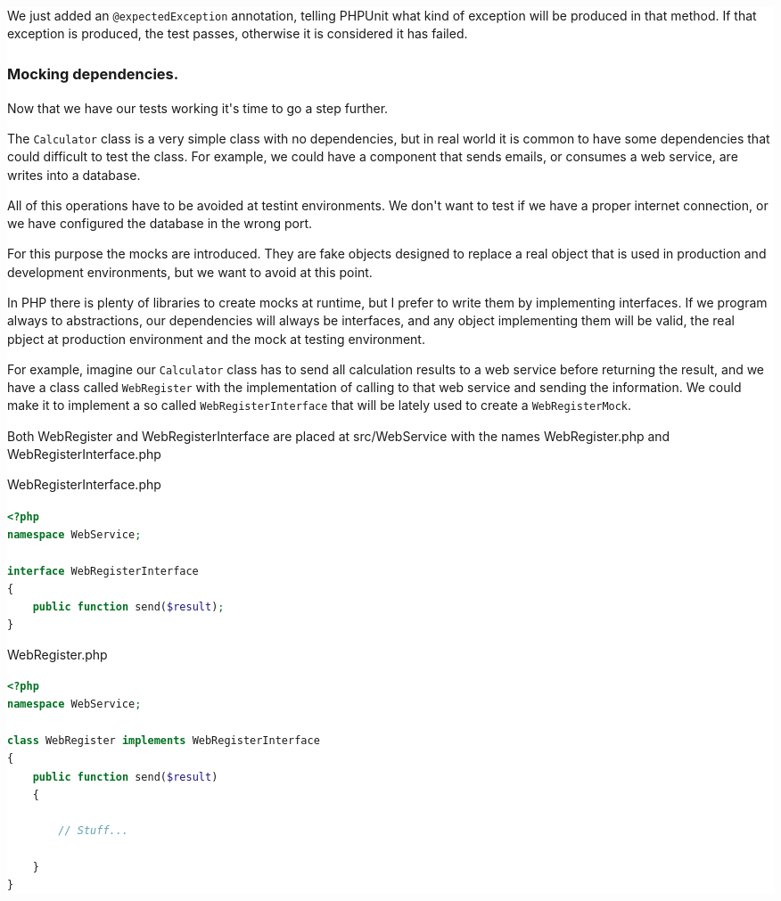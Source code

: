 We just added an `@expectedException` annotation, telling PHPUnit what kind of exception will be produced in that method. If that exception is produced, the test passes, otherwise it is considered it has failed.

### Mocking dependencies.

Now that we have our tests working it's time to go a step further.

The `Calculator` class is a very simple class with no dependencies, but in real world it is common to have some dependencies that could difficult to test the class. For example, we could have a component that sends emails, or consumes a web service, are writes into a database.

All of this operations have to be avoided at testint environments. We don't want to test if we have a proper internet connection, or we have configured the database in the wrong port.

For this purpose the mocks are introduced. They are fake objects designed to replace a real object that is used in production and development environments, but we want to avoid at this point.

In PHP there is plenty of libraries to create mocks at runtime, but I prefer to write them by implementing interfaces. If we program always to abstractions, our dependencies will always be interfaces, and any object implementing them will be valid, the real pbject at production environment and the mock at testing environment.

For example, imagine our `Calculator` class has to send all calculation results to a web service before returning the result, and we have a class called `WebRegister` with the implementation of calling to that web service and sending the information. We could make it to implement a so called `WebRegisterInterface` that will be lately used to create a `WebRegisterMock`.

Both WebRegister and WebRegisterInterface are placed at src/WebService with the names WebRegister.php and WebRegisterInterface.php

WebRegisterInterface.php

```php
<?php
namespace WebService;

interface WebRegisterInterface
{
    public function send($result);
}
```

WebRegister.php

```php
<?php
namespace WebService;

class WebRegister implements WebRegisterInterface
{
    public function send($result)
    {

        // Stuff...

    }
}
```
